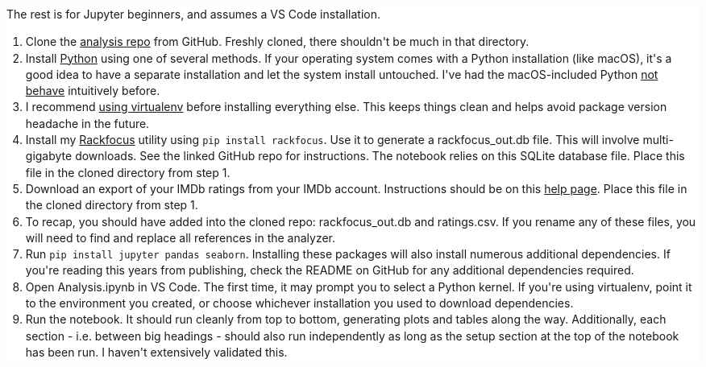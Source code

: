 The rest is for Jupyter beginners, and assumes a VS Code installation.

1. Clone the [analysis repo](https://github.com/Antrikshy/PersonalMovieAnalysis) from GitHub. Freshly cloned, there shouldn't be much in that directory.
2. Install [Python](https://www.python.org/downloads) using one of several methods. If your operating system comes with a Python installation (like macOS), it's a good idea to have a separate installation and let the system install untouched. I've had the macOS-included Python [not behave](https://stackoverflow.com/a/71192123/2005759) intuitively before.
3. I recommend [using virtualenv](/code/virtualenv-quick-practical-explanation-beginners) before installing everything else. This keeps things clean and helps avoid package version headache in the future.
4. Install my [Rackfocus](https://github.com/Antrikshy/Rackfocus) utility using `pip install rackfocus`. Use it to generate a rackfocus_out.db file. This will involve multi-gigabyte downloads. See the linked GitHub repo for instructions. The notebook relies on this SQLite database file. Place this file in the cloned directory from step 1.
5. Download an export of your IMDb ratings from your IMDb account. Instructions should be on this [help page](https://help.imdb.com/article/imdb/track-movies-tv/ratings-faq/G67Y87TFYYP6TWAV). Place this file in the cloned directory from step 1.
6. To recap, you should have added into the cloned repo: rackfocus_out.db and ratings.csv. If you rename any of these files, you will need to find and replace all references in the analyzer.
7. Run `pip install jupyter pandas seaborn`. Installing these packages will also install numerous additional dependencies. If you're reading this years from publishing, check the README on GitHub for any additional dependencies required.
8. Open Analysis.ipynb in VS Code. The first time, it may prompt you to select a Python kernel. If you're using virtualenv, point it to the environment you created, or choose whichever installation you used to download dependencies.
9. Run the notebook. It should run cleanly from top to bottom, generating plots and tables along the way. Additionally, each section - i.e. between big headings - should also run independently as long as the setup section at the top of the notebook has been run. I haven't extensively validated this.